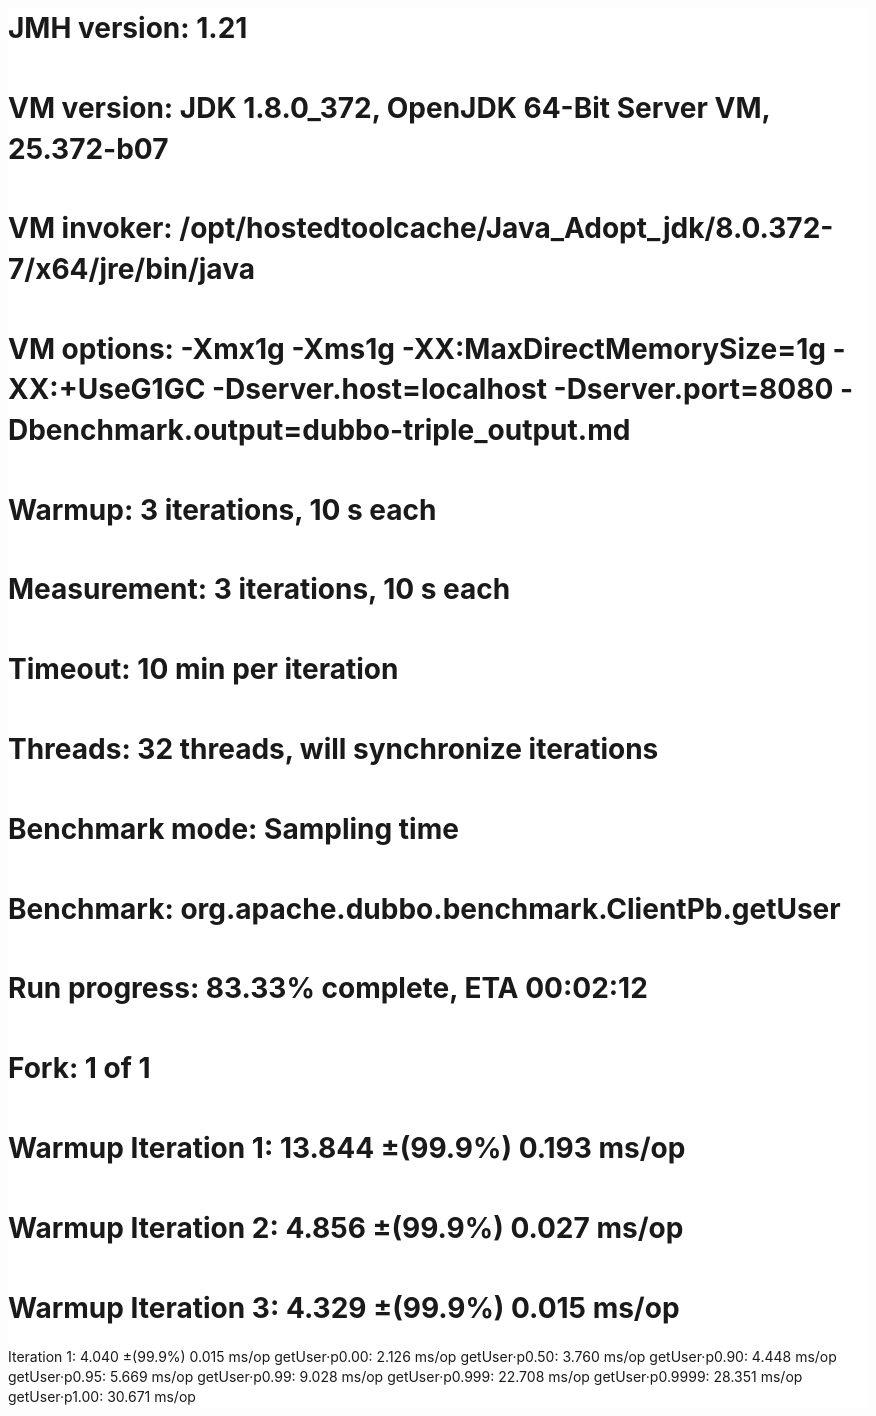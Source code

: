 
# JMH version: 1.21
# VM version: JDK 1.8.0_372, OpenJDK 64-Bit Server VM, 25.372-b07
# VM invoker: /opt/hostedtoolcache/Java_Adopt_jdk/8.0.372-7/x64/jre/bin/java
# VM options: -Xmx1g -Xms1g -XX:MaxDirectMemorySize=1g -XX:+UseG1GC -Dserver.host=localhost -Dserver.port=8080 -Dbenchmark.output=dubbo-triple_output.md
# Warmup: 3 iterations, 10 s each
# Measurement: 3 iterations, 10 s each
# Timeout: 10 min per iteration
# Threads: 32 threads, will synchronize iterations
# Benchmark mode: Sampling time
# Benchmark: org.apache.dubbo.benchmark.ClientPb.getUser

# Run progress: 83.33% complete, ETA 00:02:12
# Fork: 1 of 1
# Warmup Iteration   1: 13.844 ±(99.9%) 0.193 ms/op
# Warmup Iteration   2: 4.856 ±(99.9%) 0.027 ms/op
# Warmup Iteration   3: 4.329 ±(99.9%) 0.015 ms/op
Iteration   1: 4.040 ±(99.9%) 0.015 ms/op
                 getUser·p0.00:   2.126 ms/op
                 getUser·p0.50:   3.760 ms/op
                 getUser·p0.90:   4.448 ms/op
                 getUser·p0.95:   5.669 ms/op
                 getUser·p0.99:   9.028 ms/op
                 getUser·p0.999:  22.708 ms/op
                 getUser·p0.9999: 28.351 ms/op
                 getUser·p1.00:   30.671 ms/op
